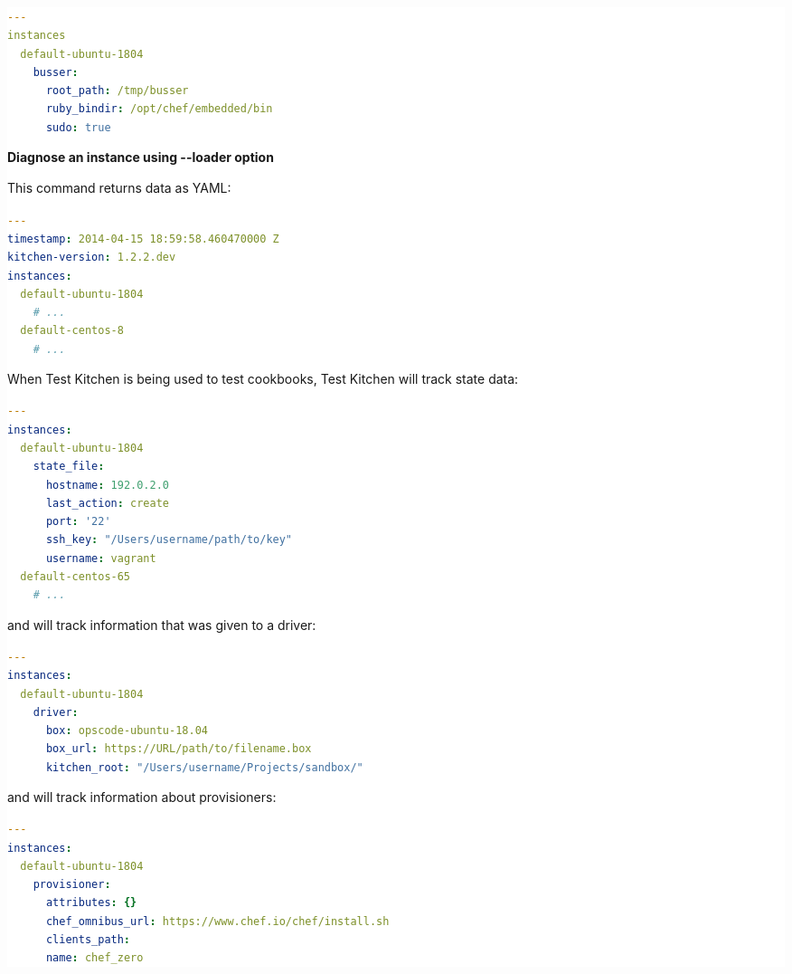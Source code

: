 ``` yaml
---
instances
  default-ubuntu-1804
    busser:
      root_path: /tmp/busser
      ruby_bindir: /opt/chef/embedded/bin
      sudo: true
```

**Diagnose an instance using --loader option**

This command returns data as YAML:

``` yaml
---
timestamp: 2014-04-15 18:59:58.460470000 Z
kitchen-version: 1.2.2.dev
instances:
  default-ubuntu-1804
    # ...
  default-centos-8
    # ...
```

When Test Kitchen is being used to test cookbooks, Test Kitchen will
track state data:

``` yaml
---
instances:
  default-ubuntu-1804
    state_file:
      hostname: 192.0.2.0
      last_action: create
      port: '22'
      ssh_key: "/Users/username/path/to/key"
      username: vagrant
  default-centos-65
    # ...
```

and will track information that was given to a driver:

``` yaml
---
instances:
  default-ubuntu-1804
    driver:
      box: opscode-ubuntu-18.04
      box_url: https://URL/path/to/filename.box
      kitchen_root: "/Users/username/Projects/sandbox/"
```

and will track information about provisioners:

``` yaml
---
instances:
  default-ubuntu-1804
    provisioner:
      attributes: {}
      chef_omnibus_url: https://www.chef.io/chef/install.sh
      clients_path:
      name: chef_zero
```
